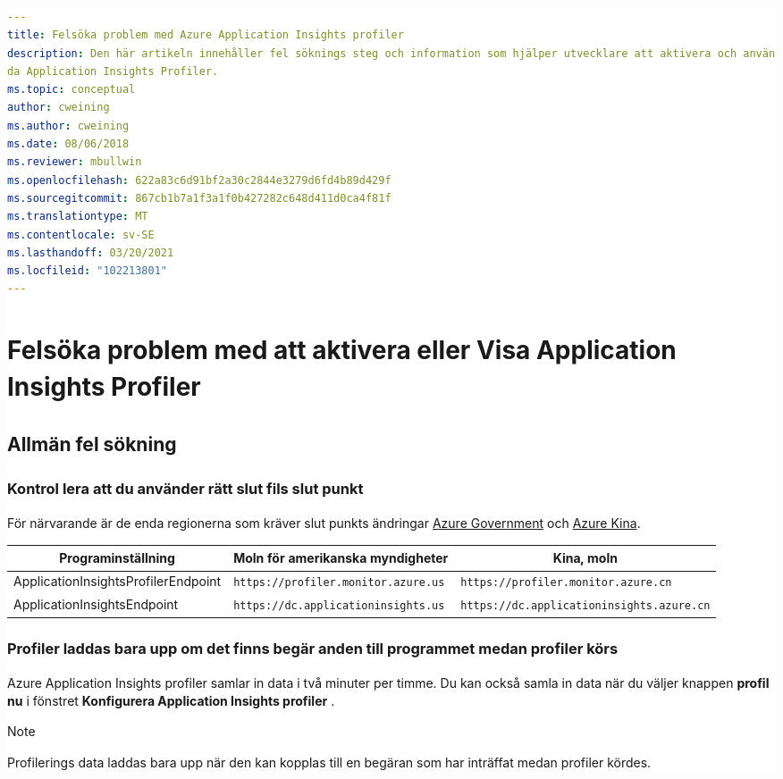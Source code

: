 ```yaml
---
title: Felsöka problem med Azure Application Insights profiler
description: Den här artikeln innehåller fel söknings steg och information som hjälper utvecklare att aktivera och använda Application Insights Profiler.
ms.topic: conceptual
author: cweining
ms.author: cweining
ms.date: 08/06/2018
ms.reviewer: mbullwin
ms.openlocfilehash: 622a83c6d91bf2a30c2844e3279d6fd4b89d429f
ms.sourcegitcommit: 867cb1b7a1f3a1f0b427282c648d411d0ca4f81f
ms.translationtype: MT
ms.contentlocale: sv-SE
ms.lasthandoff: 03/20/2021
ms.locfileid: "102213801"
---
```

# <a name="troubleshoot-problems-enabling-or-viewing-application-insights-profiler"></a>Felsöka problem med att aktivera eller Visa Application Insights Profiler

## <a name="general-troubleshooting"></a><a id="troubleshooting"></a>Allmän fel sökning

### <a name="make-sure-youre-using-the-appropriate-profiler-endpoint"></a>Kontrol lera att du använder rätt slut fils slut punkt

För närvarande är de enda regionerna som kräver slut punkts ändringar [Azure Government](https://docs.microsoft.com/azure/azure-government/compare-azure-government-global-azure#application-insights) och [Azure Kina](https://docs.microsoft.com/azure/china/resources-developer-guide).

|Programinställning    | Moln för amerikanska myndigheter | Kina, moln |   
|---------------|---------------------|-------------|
|ApplicationInsightsProfilerEndpoint         | `https://profiler.monitor.azure.us`    | `https://profiler.monitor.azure.cn` |
|ApplicationInsightsEndpoint | `https://dc.applicationinsights.us` | `https://dc.applicationinsights.azure.cn` |

### <a name="profiles-are-uploaded-only-if-there-are-requests-to-your-application-while-profiler-is-running"></a>Profiler laddas bara upp om det finns begär anden till programmet medan profiler körs

Azure Application Insights profiler samlar in data i två minuter per timme. Du kan också samla in data när du väljer knappen **profil nu** i fönstret **Konfigurera Application Insights profiler** .

> [!NOTE]
> Profilerings data laddas bara upp när den kan kopplas till en begäran som har inträffat medan profiler kördes. 
